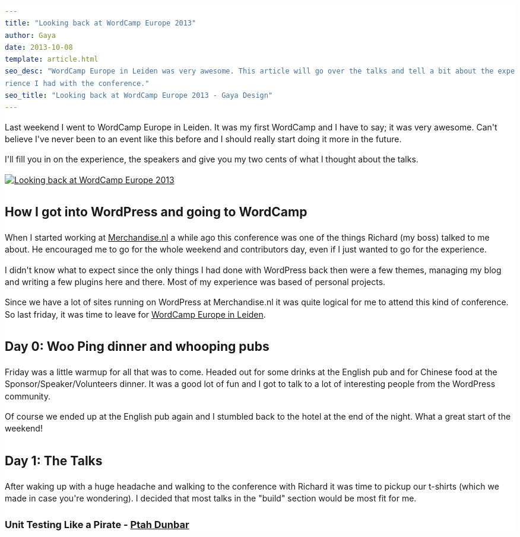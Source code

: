 ```yaml
---
title: "Looking back at WordCamp Europe 2013"
author: Gaya
date: 2013-10-08
template: article.html
seo_desc: "WordCamp Europe in Leiden was very awesome. This article will go over the talks and tell a bit about the experience I had with the conference."
seo_title: "Looking back at WordCamp Europe 2013 - Gaya Design"
---
```

Last weekend I went to WordCamp Europe in Leiden. It was my first WordCamp and I have to say; it was very awesome. Can't believe I've never been to an event like this before and I should really start doing it more in the future.

I'll fill you in on the experience, the speakers and give you my two cents of what I thought about the talks.

[![Looking back at WordCamp Europe 2013](/articles/looking-back-at-wordcamp-europe-2013/looking-back-at-wordcamp-europe-2013.jpg "Looking back at WordCamp Europe 2013")](http://www.gayadesign.com/general/looking-back-at-wordcamp-europe-2013/)<span class="more"></span>

How I got into WordPress and going to WordCamp
----------------------------------------------

When I started working at [Merchandise.nl](http://www.merchandise.nl "Merchandise.nl") a while ago this conference was one of the things Richard (my boss) talked to me about. He encouraged me to go for the whole weekend and contributors day, even if I just wanted to go for the experience.

I didn't know what to expect since the only things I had done with WordPress back then were a few themes, managing my blog and writing a few plugins here and there. Most of my experience was based of personal projects.

Since we have a lot of sites running on WordPress at Merchandise.nl it was quite logical for me to attend this kind of conference. So last friday, it was time to leave for [WordCamp Europe in Leiden](http://2013.europe.wordcamp.org/ "WordCamp Europe 2013 Leiden").

Day 0: Woo Ping dinner and whooping pubs
----------------------------------------

Friday was a little warmup for all that was to come. Headed out for some drinks at the English pub and for Chinese food at the Sponsor/Speaker/Volunteers dinner. It was a good lot of fun and I got to talk to a lot of interesting people from the WordPress community.

Of course we ended up at the English pub again and I stumbled back to the hotel at the end of the night. What a great start of the weekend!

Day 1: The Talks
----------------

After waking up with a huge headache and walking to the conference with Richard it was time to pickup our t-shirts (which we made in case you're wondering). I decided that most talks in the "build" section would be most fit for me.

### Unit Testing Like a Pirate - [Ptah Dunbar](https://twitter.com/ptahdunbar/ "Ptah Dunbar on Twitter")
